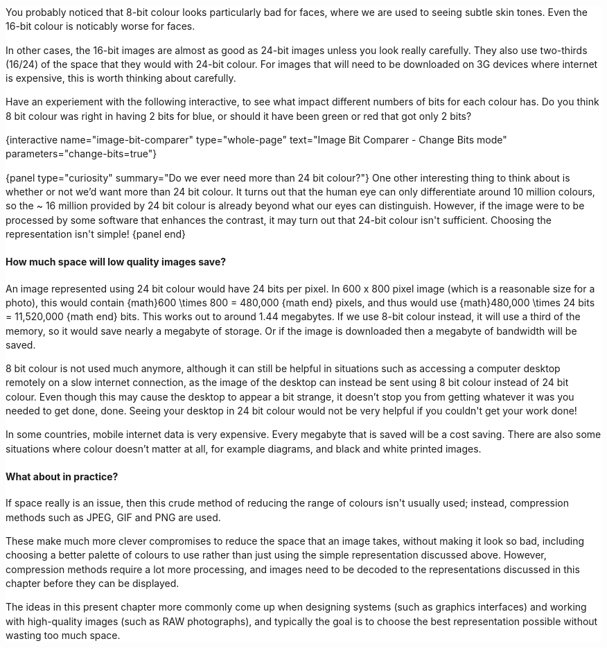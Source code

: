 You probably noticed that 8-bit colour looks particularly bad for faces, where we are used to seeing subtle skin tones. Even the 16-bit colour is noticably worse for faces.

In other cases, the 16-bit images are almost as good as 24-bit images unless you look really carefully. They also use two-thirds (16/24) of the space that they would with 24-bit colour. For images that will need to be downloaded on 3G devices where internet is expensive, this is worth thinking about carefully.

Have an experiement with the following interactive, to see what impact different numbers of bits for each colour has. Do you think 8 bit colour was right in having 2 bits for blue, or should it have been green or red that got only 2 bits?

{interactive name="image-bit-comparer" type="whole-page" text="Image Bit Comparer - Change Bits mode" parameters="change-bits=true"}

{panel type="curiosity" summary="Do we ever need more than 24 bit colour?"}
One other interesting thing to think about is whether or not we’d want more than 24 bit colour. It turns out that the human eye can only differentiate around 10 million colours, so the ~ 16 million provided by 24 bit colour is already beyond what our eyes can distinguish. However, if the image were to be processed by some software that enhances the contrast, it may turn out that 24-bit colour isn't sufficient. Choosing the representation isn't simple!
{panel end}

#### How much space will low quality images save?

An image represented using 24 bit colour would have 24 bits per pixel. In 600 x 800 pixel image (which is a reasonable size for a photo), this would contain {math}600 \times 800 = 480,000 {math end} pixels, and thus would use {math}480,000 \times 24 bits = 11,520,000 {math end} bits. This works out to around 1.44 megabytes. If we use 8-bit colour instead, it will use a third of the memory, so it would save nearly a megabyte of storage. Or if the image is downloaded then a megabyte of bandwidth will be saved.

8 bit colour is not used much anymore, although it can still be helpful in situations such as accessing a computer desktop remotely on a slow internet connection, as the image of the desktop can instead be sent using 8 bit colour instead of 24 bit colour. Even though this may cause the desktop to appear a bit strange, it doesn’t stop you from getting whatever it was you needed to get done, done. Seeing your desktop in 24 bit colour would not be very helpful if you couldn't get your work done!

In some countries, mobile internet data is very expensive. Every megabyte that is saved will be a cost saving. There are also some situations where colour doesn’t matter at all, for example diagrams, and black and white printed images.

#### What about in practice?

If space really is an issue, then this crude method of reducing the range of colours isn't usually used; instead, compression methods such as JPEG, GIF and PNG are used.

These make much more clever compromises to reduce the space that an image takes, without making it look so bad, including choosing a better palette of colours to use rather than just using the simple representation discussed above.
However, compression methods require a lot more processing, and images need to be decoded to the representations discussed in this chapter before they can be displayed.

The ideas in this present chapter more commonly come up when designing systems (such as graphics interfaces) and working with high-quality images (such as RAW photographs), and typically the goal is to choose the best representation possible without wasting too much space.
